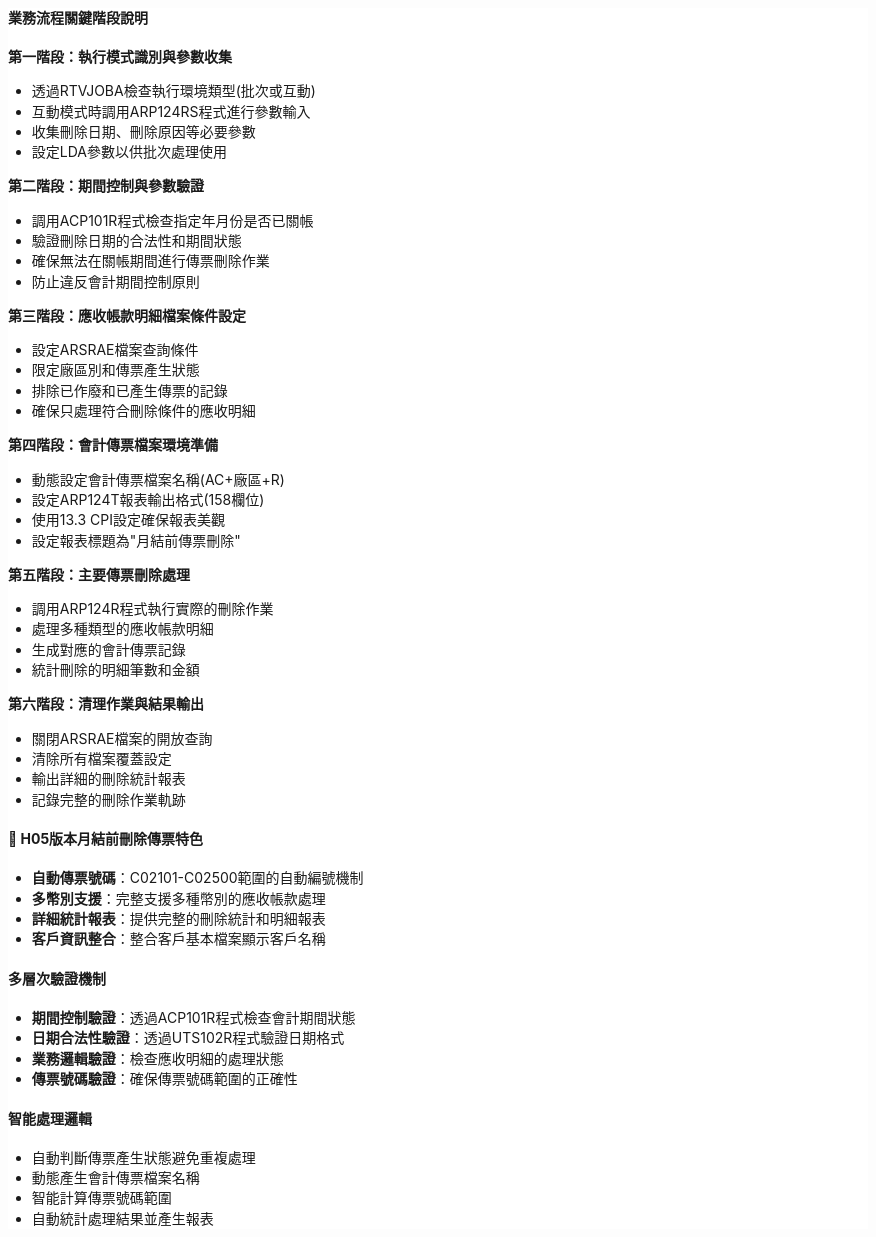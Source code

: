 #### 業務流程關鍵階段說明

**第一階段：執行模式識別與參數收集**
- 透過RTVJOBA檢查執行環境類型(批次或互動)
- 互動模式時調用ARP124RS程式進行參數輸入
- 收集刪除日期、刪除原因等必要參數
- 設定LDA參數以供批次處理使用

**第二階段：期間控制與參數驗證**
- 調用ACP101R程式檢查指定年月份是否已關帳
- 驗證刪除日期的合法性和期間狀態
- 確保無法在關帳期間進行傳票刪除作業
- 防止違反會計期間控制原則

**第三階段：應收帳款明細檔案條件設定**
- 設定ARSRAE檔案查詢條件
- 限定廠區別和傳票產生狀態
- 排除已作廢和已產生傳票的記錄
- 確保只處理符合刪除條件的應收明細

**第四階段：會計傳票檔案環境準備**
- 動態設定會計傳票檔案名稱(AC+廠區+R)
- 設定ARP124T報表輸出格式(158欄位)
- 使用13.3 CPI設定確保報表美觀
- 設定報表標題為"月結前傳票刪除"

**第五階段：主要傳票刪除處理**
- 調用ARP124R程式執行實際的刪除作業
- 處理多種類型的應收帳款明細
- 生成對應的會計傳票記錄
- 統計刪除的明細筆數和金額

**第六階段：清理作業與結果輸出**
- 關閉ARSRAE檔案的開放查詢
- 清除所有檔案覆蓋設定
- 輸出詳細的刪除統計報表
- 記錄完整的刪除作業軌跡

#### 🎯 H05版本月結前刪除傳票特色
- **自動傳票號碼**：C02101-C02500範圍的自動編號機制
- **多幣別支援**：完整支援多種幣別的應收帳款處理
- **詳細統計報表**：提供完整的刪除統計和明細報表
- **客戶資訊整合**：整合客戶基本檔案顯示客戶名稱

#### 多層次驗證機制
- **期間控制驗證**：透過ACP101R程式檢查會計期間狀態
- **日期合法性驗證**：透過UTS102R程式驗證日期格式
- **業務邏輯驗證**：檢查應收明細的處理狀態
- **傳票號碼驗證**：確保傳票號碼範圍的正確性

#### 智能處理邏輯
- 自動判斷傳票產生狀態避免重複處理
- 動態產生會計傳票檔案名稱
- 智能計算傳票號碼範圍
- 自動統計處理結果並產生報表
